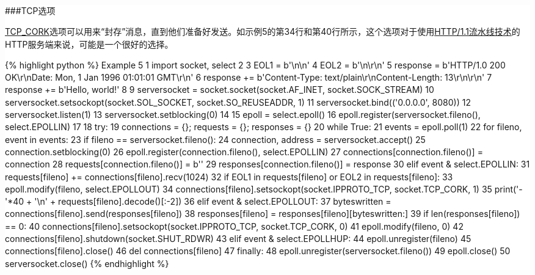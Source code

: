 ###TCP选项

[TCP_CORK](http://www.google.com/url?q=http%3A%2F%2Fwww.baus.net%2Fon-tcp_cork&sa=D&sntz=1&usg=AFQjCNGj99pcsG7FWuggh3EzvssrQ7QRDA)选项可以用来“封存”消息，直到他们准备好发送。如示例5的第34行和第40行所示，这个选项对于使用[HTTP/1.1流水线技术](http://www.google.com/url?q=http%3A%2F%2Fen.wikipedia.org%2Fwiki%2FHTTP_pipelining&sa=D&sntz=1&usg=AFQjCNHC_dwCO2hlYoxtao0o8Q6_BhY3gw)的HTTP服务端来说，可能是一个很好的选择。

{% highlight python %}
Example 5
1  import socket, select
2
3  EOL1 = b'\n\n'
4  EOL2 = b'\n\r\n'
5  response  = b'HTTP/1.0 200 OK\r\nDate: Mon, 1 Jan 1996 01:01:01 GMT\r\n'
6  response += b'Content-Type: text/plain\r\nContent-Length: 13\r\n\r\n'
7  response += b'Hello, world!'
8
9  serversocket = socket.socket(socket.AF_INET, socket.SOCK_STREAM)
10  serversocket.setsockopt(socket.SOL_SOCKET, socket.SO_REUSEADDR, 1)
11  serversocket.bind(('0.0.0.0', 8080))
12  serversocket.listen(1)
13  serversocket.setblocking(0)
14
15  epoll = select.epoll()
16  epoll.register(serversocket.fileno(), select.EPOLLIN)
17
18 try:
19     connections = {}; requests = {}; responses = {}
20     while True:
21        events = epoll.poll(1)
22        for fileno, event in events:
23           if fileno == serversocket.fileno():
24              connection, address = serversocket.accept()
25              connection.setblocking(0)
26              epoll.register(connection.fileno(), select.EPOLLIN)
27              connections[connection.fileno()] = connection
28              requests[connection.fileno()] = b''
29              responses[connection.fileno()] = response
30           elif event & select.EPOLLIN:
31              requests[fileno] += connections[fileno].recv(1024)
32              if EOL1 in requests[fileno] or EOL2 in requests[fileno]:
33                 epoll.modify(fileno, select.EPOLLOUT)
34                 connections[fileno].setsockopt(socket.IPPROTO_TCP, socket.TCP_CORK, 1)
35                 print('-'*40 + '\n' + requests[fileno].decode()[:-2])
36           elif event & select.EPOLLOUT:
37              byteswritten = connections[fileno].send(responses[fileno])
38              responses[fileno] = responses[fileno][byteswritten:]
39              if len(responses[fileno]) == 0:
40                 connections[fileno].setsockopt(socket.IPPROTO_TCP, socket.TCP_CORK, 0)
41                 epoll.modify(fileno, 0)
42                 connections[fileno].shutdown(socket.SHUT_RDWR)
43           elif event & select.EPOLLHUP:
44              epoll.unregister(fileno)
45              connections[fileno].close()
46              del connections[fileno]
47  finally:
48     epoll.unregister(serversocket.fileno())
49     epoll.close()
50     serversocket.close()
{% endhighlight %}
